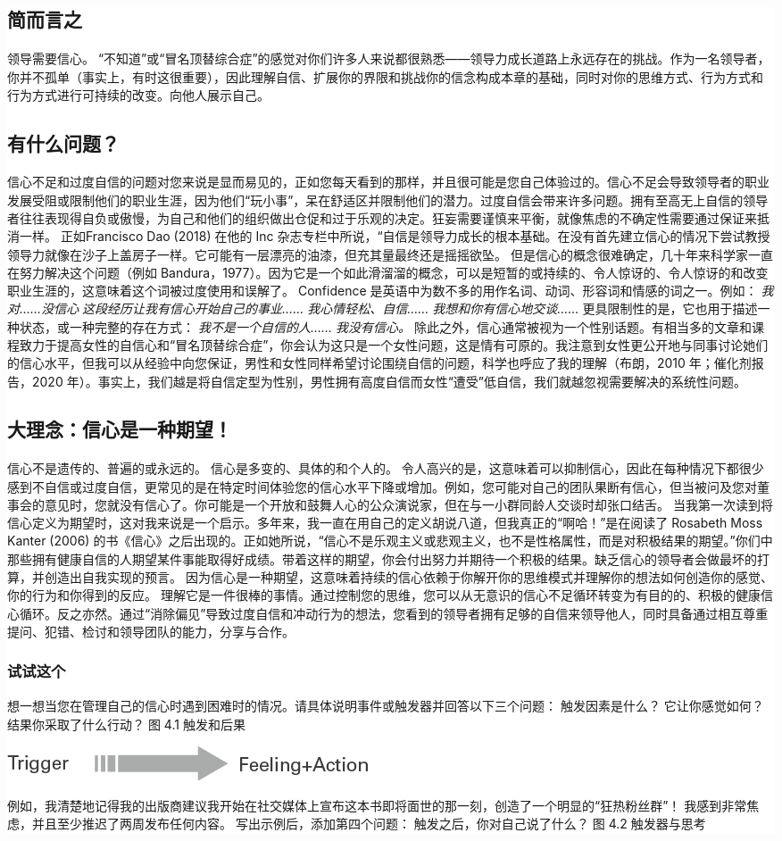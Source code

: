 ## 简而言之

领导需要信心。 “不知道”或“冒名顶替综合症”的感觉对你们许多人来说都很熟悉——领导力成长道路上永远存在的挑战。作为一名领导者，你并不孤单（事实上，有时这很重要），因此理解自信、扩展你的界限和挑战你的信念构成本章的基础，同时对你的思维方式、行为方式和行为方式进行可持续的改变。向他人展示自己。

## 有什么问题？

信心不足和过度自信的问题对您来说是显而易见的，正如您每天看到的那样，并且很可能是您自己体验过的。信心不足会导致领导者的职业发展受阻或限制他们的职业生涯，因为他们“玩小事”，呆在舒适区并限制他们的潜力。过度自信会带来许多问题。拥有至高无上自信的领导者往往表现得自负或傲慢，为自己和他们的组织做出仓促和过于乐观的决定。狂妄需要谨慎来平衡，就像焦虑的不确定性需要通过保证来抵消一样。
正如Francisco Dao (2018) 在他的 Inc 杂志专栏中所说，“自信是领导力成长的根本基础。在没有首先建立信心的情况下尝试教授领导力就像在沙子上盖房子一样。它可能有一层漂亮的油漆，但充其量最终还是摇摇欲坠。
但是信心的概念很难确定，几十年来科学家一直在努力解决这个问题（例如 Bandura，1977）。因为它是一个如此滑溜溜的概念，可以是短暂的或持续的、令人惊讶的、令人惊讶的和改变职业生涯的，这意味着这个词被过度使用和误解了。 Confidence 是英语中为数不多的用作名词、动词、形容词和情感的词之一。例如：
*我对……没信心*
*这段经历让我有信心开始自己的事业……*
*我心情轻松、自信……*
*我想和你有信心地交谈……*
更具限制性的是，它也用于描述一种状态，或一种完整的存在方式：
*我不是一个自信的人……*
*我没有信心。*
除此之外，信心通常被视为一个性别话题。有相当多的文章和课程致力于提高女性的自信心和“冒名顶替综合症”，你会认为这只是一个女性问题，这是情有可原的。我注意到女性更公开地与同事讨论她们的信心水平，但我可以从经验中向您保证，男性和女性同样希望讨论围绕自信的问题，科学也呼应了我的理解（布朗，2010 年；催化剂报告，2020 年）。事实上，我们越是将自信定型为性别，男性拥有高度自信而女性“遭受”低自信，我们就越忽视需要解决的系统性问题。

## 大理念：信心是一种期望！
信心不是遗传的、普遍的或永远的。
信心是多变的、具体的和个人的。
令人高兴的是，这意味着可以抑制信心，因此在每种情况下都很少感到不自信或过度自信，更常见的是在特定时间体验您的信心水平下降或增加。例如，您可能对自己的团队果断有信心，但当被问及您对董事会的意见时，您就没有信心了。你可能是一个开放和鼓舞人心的公众演说家，但在与一小群同龄人交谈时却张口结舌。
当我第一次读到将信心定义为期望时，这对我来说是一个启示。多年来，我一直在用自己的定义胡说八道，但我真正的“啊哈！”是在阅读了 Rosabeth Moss Kanter (2006) 的书《信心》之后出现的。正如她所说，“信心不是乐观主义或悲观主义，也不是性格属性，而是对积极结果的期望。”你们中那些拥有健康自信的人期望某件事能取得好成绩。带着这样的期望，你会付出努力并期待一个积极的结果。缺乏信心的领导者会做最坏的打算，并创造出自我实现的预言。
因为信心是一种期望，这意味着持续的信心依赖于你解开你的思维模式并理解你的想法如何创造你的感觉、你的行为和你得到的反应。
理解它是一件很棒的事情。通过控制您的思维，您可以从无意识的信心不足循环转变为有目的的、积极的健康信心循环。反之亦然。通过“消除偏见”导致过度自信和冲动行为的想法，您看到的领导者拥有足够的自信来领导他人，同时具备通过相互尊重提问、犯错、检讨和领导团队的能力，分享与合作。

### 试试这个

想一想当您在管理自己的信心时遇到困难时的情况。请具体说明事件或触发器并回答以下三个问题：
触发因素是什么？
它让你感觉如何？
结果你采取了什么行动？
图 4.1 触发和后果

![](../images/4-1.png)

例如，我清楚地记得我的出版商建议我开始在社交媒体上宣布这本书即将面世的那一刻，创造了一个明显的“狂热粉丝群”！ 我感到非常焦虑，并且至少推迟了两周发布任何内容。
写出示例后，添加第四个问题：
触发之后，你对自己说了什么？
图 4.2 触发器与思考
